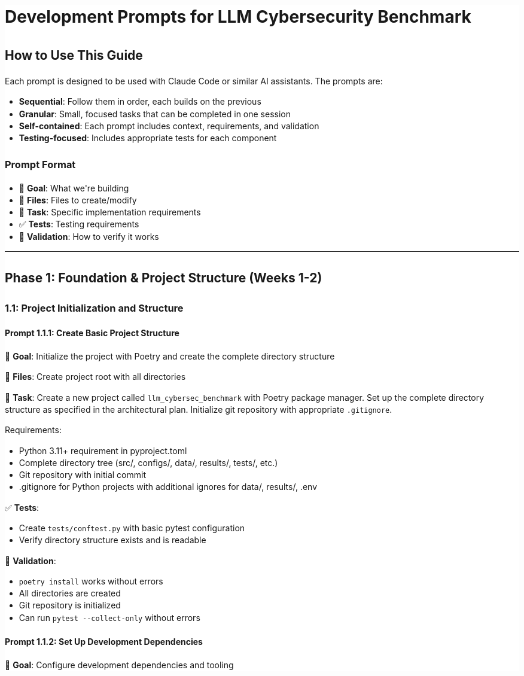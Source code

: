 # Development Prompts for LLM Cybersecurity Benchmark

## How to Use This Guide

Each prompt is designed to be used with Claude Code or similar AI assistants. The prompts are:
- **Sequential**: Follow them in order, each builds on the previous
- **Granular**: Small, focused tasks that can be completed in one session
- **Self-contained**: Each prompt includes context, requirements, and validation
- **Testing-focused**: Includes appropriate tests for each component

### Prompt Format
- 🎯 **Goal**: What we're building
- 📁 **Files**: Files to create/modify
- 🔧 **Task**: Specific implementation requirements
- ✅ **Tests**: Testing requirements
- 🏁 **Validation**: How to verify it works

---

## Phase 1: Foundation & Project Structure (Weeks 1-2)

### 1.1: Project Initialization and Structure

#### Prompt 1.1.1: Create Basic Project Structure
🎯 **Goal**: Initialize the project with Poetry and create the complete directory structure

📁 **Files**: Create project root with all directories

🔧 **Task**: 
Create a new project called `llm_cybersec_benchmark` with Poetry package manager. Set up the complete directory structure as specified in the architectural plan. Initialize git repository with appropriate `.gitignore`.

Requirements:
- Python 3.11+ requirement in pyproject.toml
- Complete directory tree (src/, configs/, data/, results/, tests/, etc.)
- Git repository with initial commit
- .gitignore for Python projects with additional ignores for data/, results/, .env

✅ **Tests**: 
- Create `tests/conftest.py` with basic pytest configuration
- Verify directory structure exists and is readable

🏁 **Validation**: 
- `poetry install` works without errors
- All directories are created
- Git repository is initialized
- Can run `pytest --collect-only` without errors

#### Prompt 1.1.2: Set Up Development Dependencies
🎯 **Goal**: Configure development dependencies and tooling
